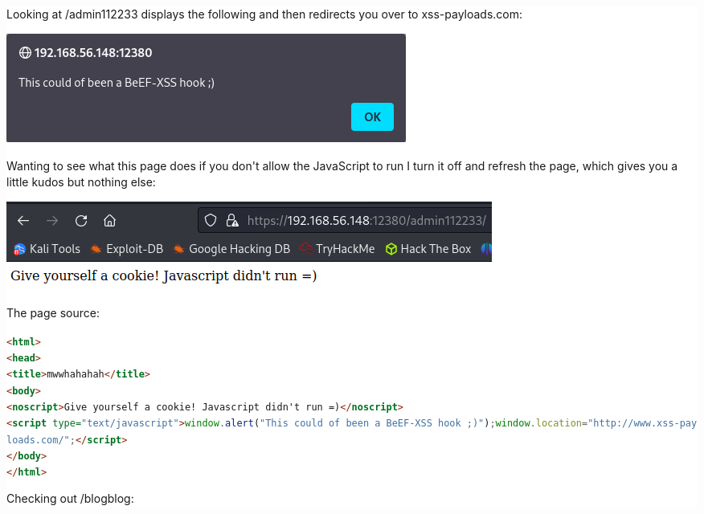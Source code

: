 Looking at /admin112233 displays the following and then redirects you over to xss-payloads.com:

![](images/stapler12.png)

Wanting to see what this page does if you don't allow the JavaScript to run I turn it off and refresh the page, which gives you a little kudos but nothing else:

![](images/stapler13.png)

The page source:

```html
<html>
<head>
<title>mwwhahahah</title>
<body>
<noscript>Give yourself a cookie! Javascript didn't run =)</noscript>
<script type="text/javascript">window.alert("This could of been a BeEF-XSS hook ;)");window.location="http://www.xss-payloads.com/";</script>
</body>
</html>
```

Checking out /blogblog:
